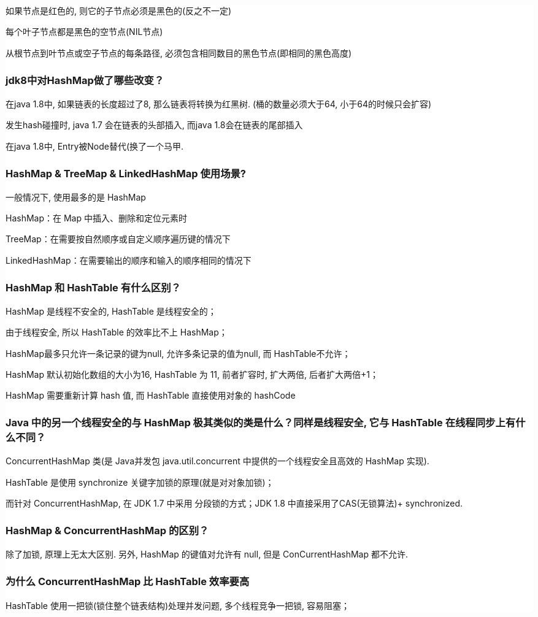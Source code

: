 如果节点是红色的, 则它的子节点必须是黑色的(反之不一定)

每个叶子节点都是黑色的空节点(NIL节点)

从根节点到叶节点或空子节点的每条路径, 必须包含相同数目的黑色节点(即相同的黑色高度)



### jdk8中对HashMap做了哪些改变？

在java 1.8中, 如果链表的长度超过了8, 那么链表将转换为红黑树. (桶的数量必须大于64, 小于64的时候只会扩容)

发生hash碰撞时, java 1.7 会在链表的头部插入, 而java 1.8会在链表的尾部插入

在java 1.8中, Entry被Node替代(换了一个马甲. 



### HashMap & TreeMap & LinkedHashMap 使用场景?

一般情况下, 使用最多的是 HashMap

HashMap：在 Map 中插入、删除和定位元素时

TreeMap：在需要按自然顺序或自定义顺序遍历键的情况下

LinkedHashMap：在需要输出的顺序和输入的顺序相同的情况下



### HashMap 和 HashTable 有什么区别？

HashMap 是线程不安全的, HashTable 是线程安全的；

由于线程安全, 所以 HashTable 的效率比不上 HashMap；

HashMap最多只允许一条记录的键为null, 允许多条记录的值为null, 而 HashTable不允许；

HashMap 默认初始化数组的大小为16, HashTable 为 11, 前者扩容时, 扩大两倍, 后者扩大两倍+1；

HashMap 需要重新计算 hash 值, 而 HashTable 直接使用对象的 hashCode



### Java 中的另一个线程安全的与 HashMap 极其类似的类是什么？同样是线程安全, 它与 HashTable 在线程同步上有什么不同？

ConcurrentHashMap 类(是 Java并发包 java.util.concurrent 中提供的一个线程安全且高效的 HashMap 实现). 

HashTable 是使用 synchronize 关键字加锁的原理(就是对对象加锁)；

而针对 ConcurrentHashMap, 在 JDK 1.7 中采用 分段锁的方式；JDK 1.8 中直接采用了CAS(无锁算法)+ synchronized. 

### HashMap & ConcurrentHashMap 的区别？

除了加锁, 原理上无太大区别. 另外, HashMap 的键值对允许有 null, 但是 ConCurrentHashMap 都不允许. 



### 为什么 ConcurrentHashMap 比 HashTable 效率要高

HashTable 使用一把锁(锁住整个链表结构)处理并发问题, 多个线程竞争一把锁, 容易阻塞；
